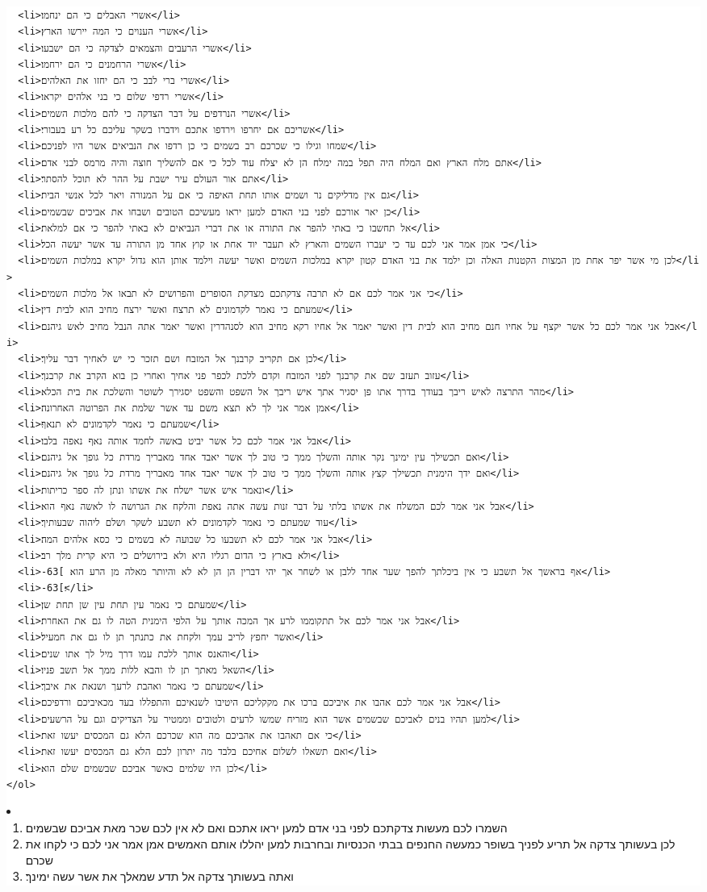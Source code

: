       <li>אשרי האבלים כי הם ינחמו׃</li>
      <li>אשרי הענוים כי המה יירשו הארץ׃</li>
      <li>אשרי הרעבים והצמאים לצדקה כי הם ישבעו׃</li>
      <li>אשרי הרחמנים כי הם ירחמו׃</li>
      <li>אשרי ברי לבב כי הם יחזו את האלהים׃</li>
      <li>אשרי רדפי שלום כי בני אלהים יקראו׃</li>
      <li>אשרי הנרדפים על דבר הצדקה כי להם מלכות השמים׃</li>
      <li>אשריכם אם יחרפו וירדפו אתכם וידברו בשקר עליכם כל רע בעבורי׃</li>
      <li>שמחו וגילו כי שכרכם רב בשמים כי כן רדפו את הנביאים אשר היו לפניכם׃</li>
      <li>אתם מלח הארץ ואם המלח היה תפל במה ימלח הן לא יצלח עוד לכל כי אם להשליך חוצה והיה מרמס לבני אדם׃</li>
      <li>אתם אור העולם עיר ישבת על ההר לא תוכל להסתר׃</li>
      <li>גם אין מדליקים נר ושמים אותו תחת האיפה כי אם על המנורה ויאר לכל אנשי הבית׃</li>
      <li>כן יאר אורכם לפני בני האדם למען יראו מעשיכם הטובים ושבחו את אביכים שבשמים׃</li>
      <li>אל תחשבו כי באתי להפר את התורה או את דברי הנביאים לא באתי להפר כי אם למלאת׃</li>
      <li>כי אמן אמר אני לכם עד כי יעברו השמים והארץ לא תעבר יוד אחת או קוץ אחד מן התורה עד אשר יעשה הכל׃</li>
      <li>לכן מי אשר יפר אחת מן המצות הקטנות האלה וכן ילמד את בני האדם קטון יקרא במלכות השמים ואשר יעשה וילמד אותן הוא גדול יקרא במלכות השמים׃</li>
      <li>כי אני אמר לכם אם לא תרבה צדקתכם מצדקת הסופרים והפרושים לא תבאו אל מלכות השמים׃</li>
      <li>שמעתם כי נאמר לקדמונים לא תרצח ואשר ירצח מחיב הוא לבית דין׃</li>
      <li>אבל אני אמר לכם כל אשר יקצף על אחיו חנם מחיב הוא לבית דין ואשר יאמר אל אחיו רקא מחיב הוא לסנהדרין ואשר יאמר אתה הנבל מחיב לאש גיהנם׃</li>
      <li>לכן אם תקריב קרבנך אל המזבח ושם תזכר כי יש לאחיך דבר עליך׃</li>
      <li>עזוב תעזב שם את קרבנך לפני המזבח וקדם ללכת לכפר פני אחיך ואחרי כן בוא הקרב את קרבנך׃</li>
      <li>מהר התרצה לאיש ריבך בעודך בדרך אתו פן יסגיר אתך איש ריבך אל השפט והשפט יסגירך לשוטר והשלכת את בית הכלא׃</li>
      <li>אמן אמר אני לך לא תצא משם עד אשר שלמת את הפרוטה האחרונה׃</li>
      <li>שמעתם כי נאמר לקדמונים לא תנאף׃</li>
      <li>אבל אני אמר לכם כל אשר יביט באשה לחמד אותה נאף נאפה בלבו׃</li>
      <li>ואם תכשילך עין ימינך נקר אותה והשלך ממך כי טוב לך אשר יאבד אחד מאבריך מרדת כל גופך אל גיהנם׃</li>
      <li>ואם ידך הימנית תכשילך קצץ אותה והשלך ממך כי טוב לך אשר יאבד אחד מאבריך מרדת כל גופך אל גיהנם׃</li>
      <li>ונאמר איש אשר ישלח את אשתו ונתן לה ספר כריתות׃</li>
      <li>אבל אני אמר לכם המשלח את אשתו בלתי על דבר זנות עשה אתה נאפת והלקח את הגרושה לו לאשה נאף הוא׃</li>
      <li>עוד שמעתם כי נאמר לקדמונים לא תשבע לשקר ושלם ליהוה שבעותיך׃</li>
      <li>אבל אני אמר לכם לא תשבעו כל שבועה לא בשמים כי כסא אלהים המה׃</li>
      <li>ולא בארץ כי הדום רגליו היא ולא בירושלים כי היא קרית מלך רב׃</li>
      <li>-63[ אף בראשך אל תשבע כי אין ביכלתך להפך שער אחד ללבן או לשחר אך יהי דברין הן הן לא לא והיותר מאלה מן הרע הוא׃</li>
      <li>-63[׃</li>
      <li>שמעתם כי נאמר עין תחת עין שן תחת שן׃</li>
      <li>אבל אני אמר לכם אל תתקוממו לרע אך המכה אותך על הלפי הימנית הטה לו גם את האחרת׃</li>
      <li>ואשר יחפץ לריב עמך ולקחת את כתנתך תן לו גם את חמעיל׃</li>
      <li>והאנס אותך ללכת עמו דרך מיל לך אתו שנים׃</li>
      <li>השאל מאתך תן לו והבא ללות ממך אל תשב פניו׃</li>
      <li>שמעתם כי נאמר ואהבת לרעך ושנאת את איבך׃</li>
      <li>אבל אני אמר לכם אהבו את איביכם ברכו את מקקליכם היטיבו לשנאיכם והתפללו בעד מכאיביכם ורדפיכם׃</li>
      <li>למען תהיו בנים לאביכם שבשמים אשר הוא מזריח שמשו לרעים ולטובים וממטיר על הצדיקים וגם על הרשעים׃</li>
      <li>כי אם תאהבו את אהביכם מה הוא שכרכם הלא גם המכסים יעשו זאת׃</li>
      <li>ואם תשאלו לשלום אחיכם בלבד מה יתרון לכם הלא גם המכסים יעשו זאת׃</li>
      <li>לכן היו שלמים כאשר אביכם שבשמים שלם הוא׃</li>
    </ol>
  </li>
  <li>
    <ol>
      <li>השמרו לכם מעשות צדקתכם לפני בני אדם למען יראו אתכם ואם לא אין לכם שכר מאת אביכם שבשמים׃</li>
      <li>לכן בעשותך צדקה אל תריע לפניך בשופר כמעשה החנפים בבתי הכנסיות ובחרבות למען יהללו אותם האמשים אמן אמר אני לכם כי לקחו את שכרם׃</li>
      <li>ואתה בעשותך צדקה אל תדע שמאלך את אשר עשה ימינך׃</li>